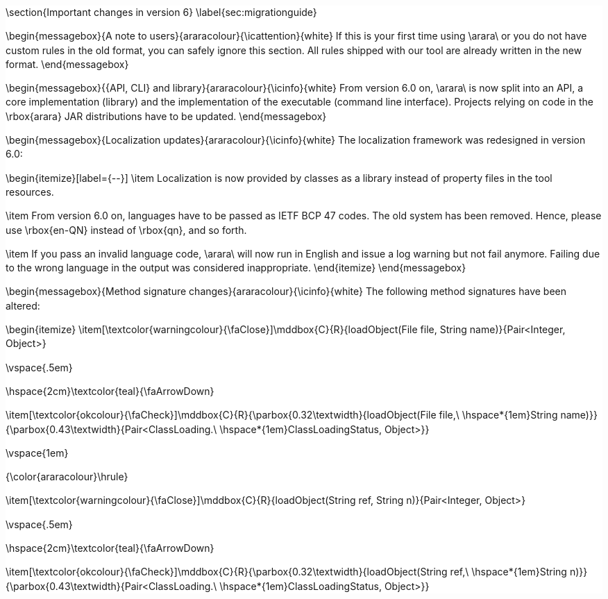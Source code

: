 \section{Important changes in version 6}
\label{sec:migrationguide}

\begin{messagebox}{A note to users}{araracolour}{\icattention}{white}
If this is your first time using \arara\ or you do not have custom rules in the old format, you can safely ignore this section. All rules shipped with our tool are already written in the new format.
\end{messagebox}

\begin{messagebox}{{API, CLI} and library}{araracolour}{\icinfo}{white}
From version 6.0 on, \arara\ is now split into an API, a core implementation (library) and the implementation of the executable (command line interface). Projects relying on code in the \rbox{arara} JAR distributions have to be updated.
\end{messagebox}

\begin{messagebox}{Localization updates}{araracolour}{\icinfo}{white}
The localization framework was redesigned in version 6.0:

\begin{itemize}[label={--}]
\item Localization is now provided by classes as a library instead of property files in the tool resources.

\item From version 6.0 on, languages have to be passed as IETF BCP 47 codes. The old system has been removed. Hence, please use \rbox{en-QN} instead of \rbox{qn}, and so forth.

\item If you pass an invalid language code, \arara\ will now run in English and issue a log warning but not fail anymore. Failing due to the wrong language in the output was considered inappropriate.
\end{itemize}
\end{messagebox}

\begin{messagebox}{Method signature changes}{araracolour}{\icinfo}{white}
The following method signatures have been altered:

\begin{itemize}
\item[\textcolor{warningcolour}{\faClose}]\mddbox{C}{R}{loadObject(File file, String name)}{Pair<Integer, Object>}

\vspace{.5em}

\hspace{2cm}\textcolor{teal}{\faArrowDown}

\item[\textcolor{okcolour}{\faCheck}]\mddbox{C}{R}{\parbox{0.32\textwidth}{loadObject(File file,\\ \hspace*{1em}String name)}}{\parbox{0.43\textwidth}{Pair<ClassLoading.\\
\hspace*{1em}ClassLoadingStatus, Object>}}

\vspace{1em}

{\color{araracolour}\hrule}

\item[\textcolor{warningcolour}{\faClose}]\mddbox{C}{R}{loadObject(String ref, String n)}{Pair<Integer, Object>}

\vspace{.5em}

\hspace{2cm}\textcolor{teal}{\faArrowDown}

\item[\textcolor{okcolour}{\faCheck}]\mddbox{C}{R}{\parbox{0.32\textwidth}{loadObject(String ref,\\ \hspace*{1em}String n)}}{\parbox{0.43\textwidth}{Pair<ClassLoading.\\
\hspace*{1em}ClassLoadingStatus, Object>}}
